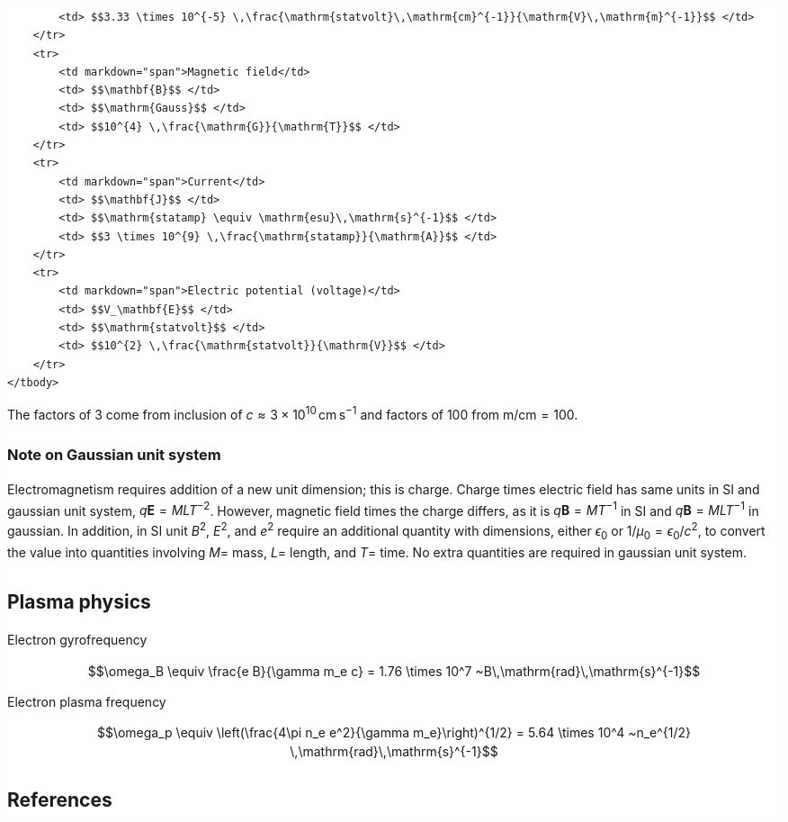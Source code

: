             <td> $$3.33 \times 10^{-5} \,\frac{\mathrm{statvolt}\,\mathrm{cm}^{-1}}{\mathrm{V}\,\mathrm{m}^{-1}}$$ </td>
        </tr>
        <tr>
            <td markdown="span">Magnetic field</td>
            <td> $$\mathbf{B}$$ </td>
            <td> $$\mathrm{Gauss}$$ </td>
            <td> $$10^{4} \,\frac{\mathrm{G}}{\mathrm{T}}$$ </td>
        </tr>
        <tr>
            <td markdown="span">Current</td>
            <td> $$\mathbf{J}$$ </td>
            <td> $$\mathrm{statamp} \equiv \mathrm{esu}\,\mathrm{s}^{-1}$$ </td>
            <td> $$3 \times 10^{9} \,\frac{\mathrm{statamp}}{\mathrm{A}}$$ </td>
        </tr>
        <tr>
            <td markdown="span">Electric potential (voltage)</td>
            <td> $$V_\mathbf{E}$$ </td>
            <td> $$\mathrm{statvolt}$$ </td>
            <td> $$10^{2} \,\frac{\mathrm{statvolt}}{\mathrm{V}}$$ </td>
        </tr>
    </tbody>
</table>

The factors of $3$ come from inclusion of $c \approx 3 \times 10^{10} \,\mathrm{cm}\,\mathrm{s}^{-1}$ and factors of $100$ from $\mathrm{m}/\mathrm{cm} = 100$.


### Note on Gaussian unit system

Electromagnetism requires addition of a new unit dimension; this is charge. Charge times electric field has same units in SI and gaussian unit system, $q \mathbf{E} = M L T^{-2}$. However, magnetic field times the charge differs, as it is $q\mathbf{B} = M T^{-1}$ in SI and $q\mathbf{B} = M L T^{-1}$ in gaussian. In addition, in SI unit $B^2$, $E^2$, and $e^2$ require an additional quantity with dimensions, either $\epsilon_0$ or $1/\mu_0 = \epsilon_0/c^2$, to convert the value into quantities involving $M =$ mass, $L=$ length, and $T=$ time. No extra quantities are required in gaussian unit system.



## Plasma physics


Electron gyrofrequency

$$\omega_B \equiv \frac{e B}{\gamma m_e c} = 1.76 \times 10^7 ~B\,\mathrm{rad}\,\mathrm{s}^{-1}$$

Electron plasma frequency

$$\omega_p \equiv \left(\frac{4\pi n_e e^2}{\gamma m_e}\right)^{1/2} = 5.64 \times 10^4 ~n_e^{1/2} \,\mathrm{rad}\,\mathrm{s}^{-1}$$


## References
